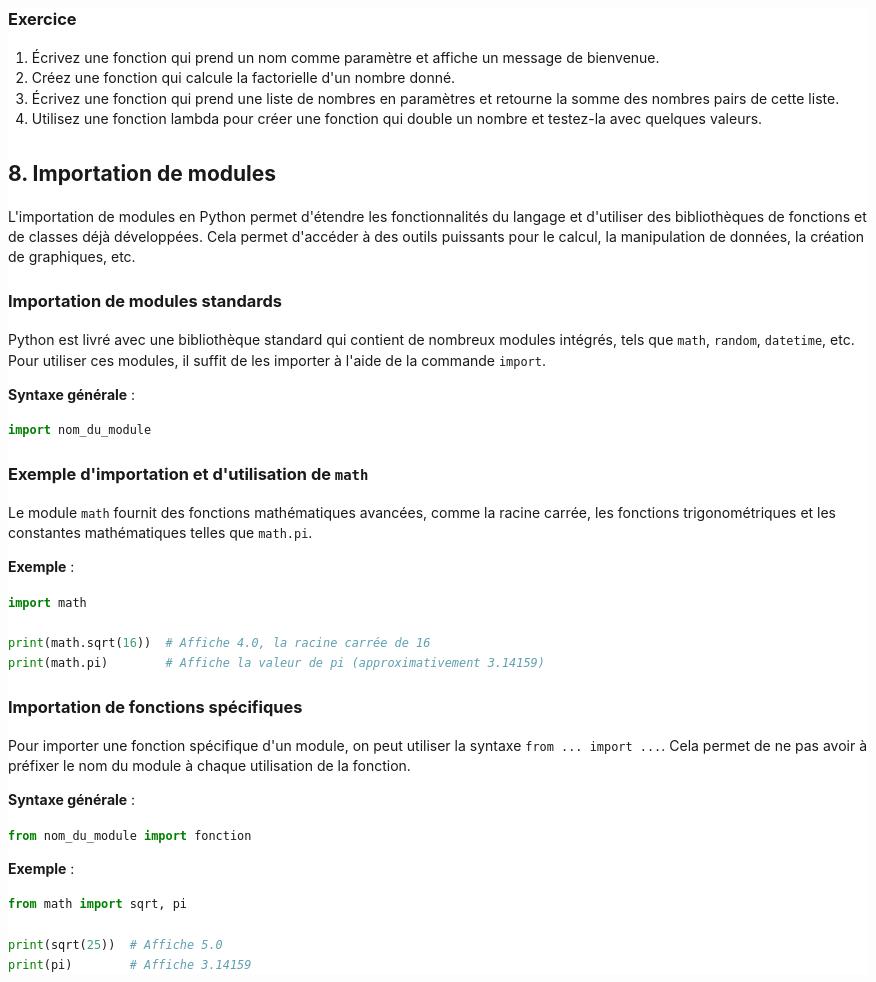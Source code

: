 ### Exercice

1. Écrivez une fonction qui prend un nom comme paramètre et affiche un message de bienvenue.
2. Créez une fonction qui calcule la factorielle d'un nombre donné.
3. Écrivez une fonction qui prend une liste de nombres en paramètres et retourne la somme des nombres pairs de cette liste.
4. Utilisez une fonction lambda pour créer une fonction qui double un nombre et testez-la avec quelques valeurs.

## 8. Importation de modules

L'importation de modules en Python permet d'étendre les fonctionnalités du langage et d'utiliser des bibliothèques de fonctions et de classes déjà développées. Cela permet d'accéder à des outils puissants pour le calcul, la manipulation de données, la création de graphiques, etc.

### Importation de modules standards

Python est livré avec une bibliothèque standard qui contient de nombreux modules intégrés, tels que `math`, `random`, `datetime`, etc. Pour utiliser ces modules, il suffit de les importer à l'aide de la commande `import`.

**Syntaxe générale** :  
``` python
import nom_du_module
```

### Exemple d'importation et d'utilisation de `math`

Le module `math` fournit des fonctions mathématiques avancées, comme la racine carrée, les fonctions trigonométriques et les constantes mathématiques telles que `math.pi`.

**Exemple** :  
``` python
import math

print(math.sqrt(16))  # Affiche 4.0, la racine carrée de 16
print(math.pi)        # Affiche la valeur de pi (approximativement 3.14159)
```

### Importation de fonctions spécifiques

Pour importer une fonction spécifique d'un module, on peut utiliser la syntaxe `from ... import ...`. Cela permet de ne pas avoir à préfixer le nom du module à chaque utilisation de la fonction.

**Syntaxe générale** :  
``` python
from nom_du_module import fonction
```

**Exemple** :  
``` python
from math import sqrt, pi

print(sqrt(25))  # Affiche 5.0
print(pi)        # Affiche 3.14159
```

